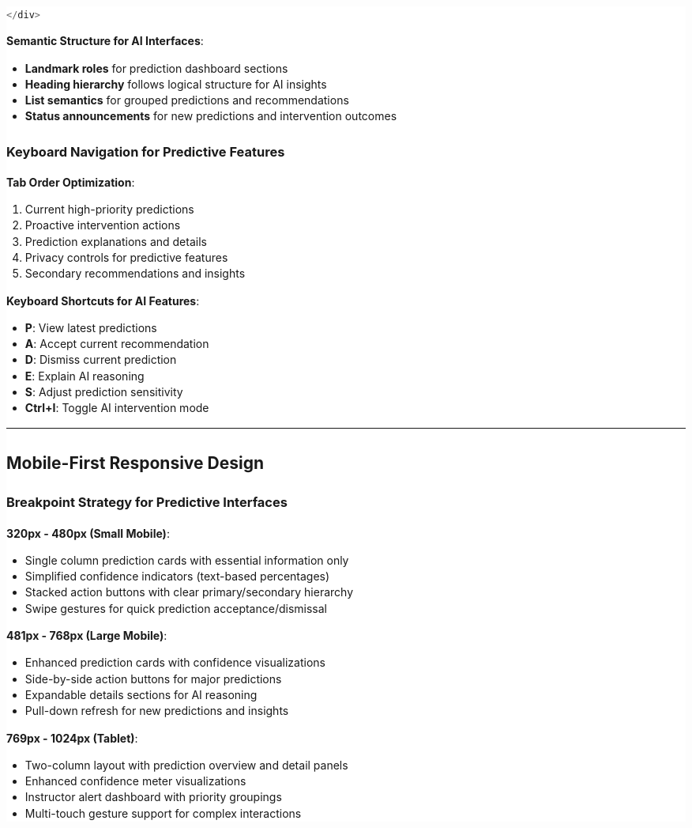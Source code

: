 ```typescript
</div>
```

**Semantic Structure for AI Interfaces**:

- **Landmark roles** for prediction dashboard sections
- **Heading hierarchy** follows logical structure for AI insights
- **List semantics** for grouped predictions and recommendations  
- **Status announcements** for new predictions and intervention outcomes

### Keyboard Navigation for Predictive Features

**Tab Order Optimization**:

1. Current high-priority predictions
2. Proactive intervention actions
3. Prediction explanations and details
4. Privacy controls for predictive features
5. Secondary recommendations and insights

**Keyboard Shortcuts for AI Features**:

- **P**: View latest predictions
- **A**: Accept current recommendation
- **D**: Dismiss current prediction
- **E**: Explain AI reasoning
- **S**: Adjust prediction sensitivity
- **Ctrl+I**: Toggle AI intervention mode

---

## Mobile-First Responsive Design

### Breakpoint Strategy for Predictive Interfaces

**320px - 480px (Small Mobile)**:

- Single column prediction cards with essential information only
- Simplified confidence indicators (text-based percentages)
- Stacked action buttons with clear primary/secondary hierarchy
- Swipe gestures for quick prediction acceptance/dismissal

**481px - 768px (Large Mobile)**:

- Enhanced prediction cards with confidence visualizations
- Side-by-side action buttons for major predictions
- Expandable details sections for AI reasoning
- Pull-down refresh for new predictions and insights

**769px - 1024px (Tablet)**:

- Two-column layout with prediction overview and detail panels
- Enhanced confidence meter visualizations
- Instructor alert dashboard with priority groupings
- Multi-touch gesture support for complex interactions
